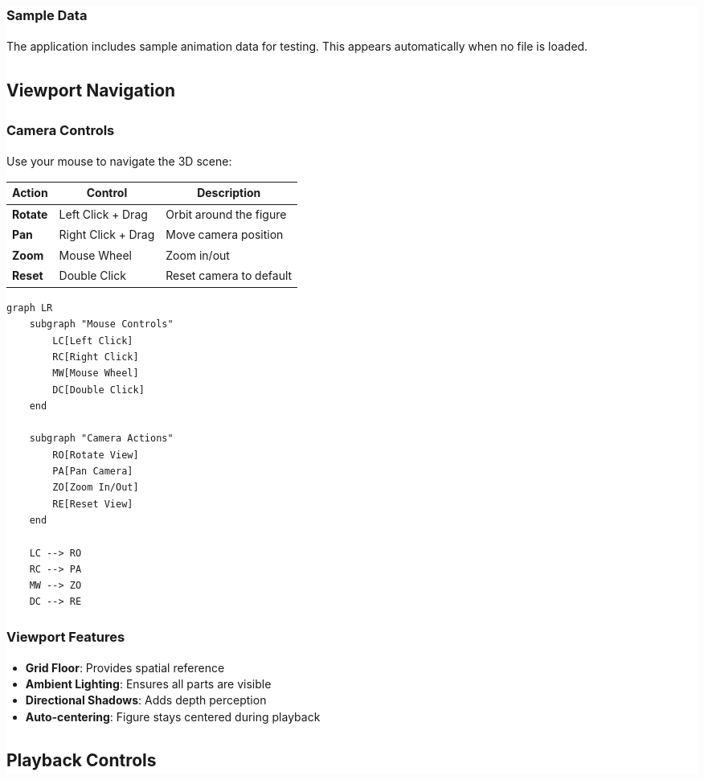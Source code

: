 ### Sample Data

The application includes sample animation data for testing. This appears automatically when no file is loaded.

## Viewport Navigation

### Camera Controls

Use your mouse to navigate the 3D scene:

| Action | Control | Description |
|--------|---------|-------------|
| **Rotate** | Left Click + Drag | Orbit around the figure |
| **Pan** | Right Click + Drag | Move camera position |
| **Zoom** | Mouse Wheel | Zoom in/out |
| **Reset** | Double Click | Reset camera to default |

```mermaid
graph LR
    subgraph "Mouse Controls"
        LC[Left Click]
        RC[Right Click]
        MW[Mouse Wheel]
        DC[Double Click]
    end
    
    subgraph "Camera Actions"
        RO[Rotate View]
        PA[Pan Camera]
        ZO[Zoom In/Out]
        RE[Reset View]
    end
    
    LC --> RO
    RC --> PA
    MW --> ZO
    DC --> RE
```

### Viewport Features

- **Grid Floor**: Provides spatial reference
- **Ambient Lighting**: Ensures all parts are visible
- **Directional Shadows**: Adds depth perception
- **Auto-centering**: Figure stays centered during playback

## Playback Controls
